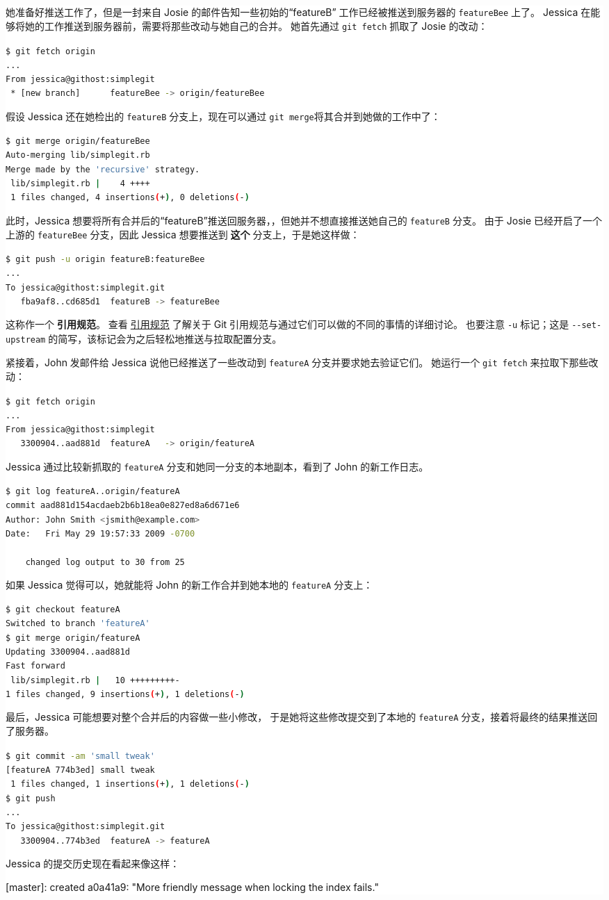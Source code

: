 她准备好推送工作了，但是一封来自 Josie 的邮件告知一些初始的“featureB” 工作已经被推送到服务器的 `featureBee` 上了。 Jessica 在能够将她的工作推送到服务器前，需要将那些改动与她自己的合并。 她首先通过 `git fetch` 抓取了 Josie 的改动：
```bash
$ git fetch origin
...
From jessica@githost:simplegit
 * [new branch]      featureBee -> origin/featureBee
```
假设 Jessica 还在她检出的 `featureB` 分支上，现在可以通过 `git merge`将其合并到她做的工作中了：
```bash
$ git merge origin/featureBee
Auto-merging lib/simplegit.rb
Merge made by the 'recursive' strategy.
 lib/simplegit.rb |    4 ++++
 1 files changed, 4 insertions(+), 0 deletions(-)
```
此时，Jessica 想要将所有合并后的“featureB”推送回服务器，，但她并不想直接推送她自己的 `featureB` 分支。 由于 Josie 已经开启了一个上游的 `featureBee` 分支，因此 Jessica 想要推送到 **这个** 分支上，于是她这样做：
```bash
$ git push -u origin featureB:featureBee
...
To jessica@githost:simplegit.git
   fba9af8..cd685d1  featureB -> featureBee
```
这称作一个 **引用规范**。 查看 [引用规范](https://git-scm.com/book/zh/v2/ch00/_refspec) 了解关于 Git 引用规范与通过它们可以做的不同的事情的详细讨论。 也要注意 `-u` 标记；这是 `--set-upstream` 的简写，该标记会为之后轻松地推送与拉取配置分支。

紧接着，John 发邮件给 Jessica 说他已经推送了一些改动到 `featureA` 分支并要求她去验证它们。 她运行一个 `git fetch` 来拉取下那些改动：
```bash
$ git fetch origin
...
From jessica@githost:simplegit
   3300904..aad881d  featureA   -> origin/featureA
```
Jessica 通过比较新抓取的 `featureA` 分支和她同一分支的本地副本，看到了 John 的新工作日志。
```bash
$ git log featureA..origin/featureA
commit aad881d154acdaeb2b6b18ea0e827ed8a6d671e6
Author: John Smith <jsmith@example.com>
Date:   Fri May 29 19:57:33 2009 -0700

    changed log output to 30 from 25
```
如果 Jessica 觉得可以，她就能将 John 的新工作合并到她本地的 `featureA` 分支上：
```bash
$ git checkout featureA
Switched to branch 'featureA'
$ git merge origin/featureA
Updating 3300904..aad881d
Fast forward
 lib/simplegit.rb |   10 +++++++++-
1 files changed, 9 insertions(+), 1 deletions(-)
```
最后，Jessica 可能想要对整个合并后的内容做一些小修改， 于是她将这些修改提交到了本地的 `featureA` 分支，接着将最终的结果推送回了服务器。
```bash
$ git commit -am 'small tweak'
[featureA 774b3ed] small tweak
 1 files changed, 1 insertions(+), 1 deletions(-)
$ git push
...
To jessica@githost:simplegit.git
   3300904..774b3ed  featureA -> featureA
```
Jessica 的提交历史现在看起来像这样：


[master]: created a0a41a9: "More friendly message when locking the index fails."